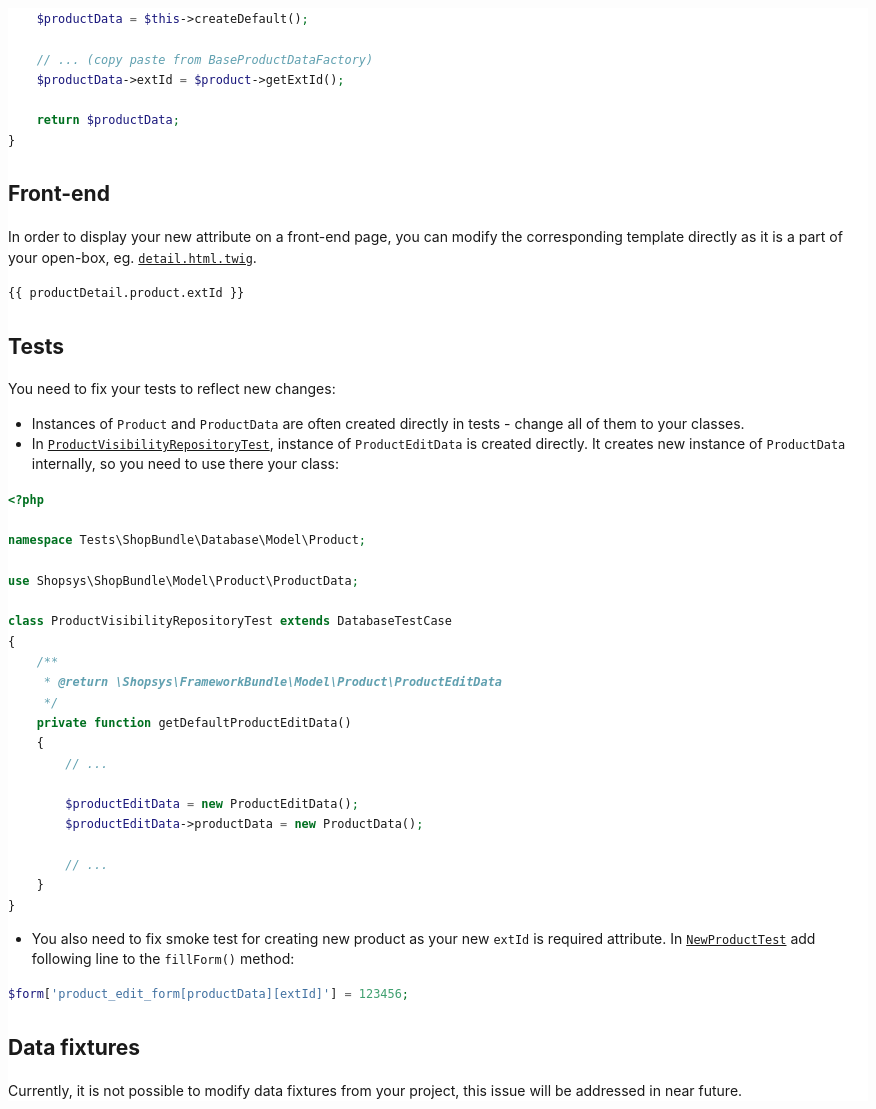 ```php
    $productData = $this->createDefault();

    // ... (copy paste from BaseProductDataFactory)
    $productData->extId = $product->getExtId();

    return $productData;
}
```

## Front-end
In order to display your new attribute on a front-end page, you can modify the corresponding template directly 
as it is a part of your open-box, eg. [`detail.html.twig`](../../project-base/src/Shopsys/ShopBundle/Resources/views/Front/Content/Product/detail.html.twig).
```
{{ productDetail.product.extId }}
```

## Tests
You need to fix your tests to reflect new changes:
* Instances of `Product` and `ProductData` are often created directly in tests - change all of them to your classes.
* In [`ProductVisibilityRepositoryTest`](../../project-base/tests/ShopBundle/Database/Model/Product/ProductVisibilityRepositoryTest.php), 
instance of `ProductEditData` is created directly. It creates new instance of `ProductData` internally, 
so you need to use there your class:
```php
<?php

namespace Tests\ShopBundle\Database\Model\Product;

use Shopsys\ShopBundle\Model\Product\ProductData;

class ProductVisibilityRepositoryTest extends DatabaseTestCase
{
    /**
     * @return \Shopsys\FrameworkBundle\Model\Product\ProductEditData
     */
    private function getDefaultProductEditData()
    {
        // ...

        $productEditData = new ProductEditData();
        $productEditData->productData = new ProductData();
        
        // ...
    }
}
```
* You also need to fix smoke test for creating new product as your new `extId` is required attribute.
In [`NewProductTest`](../../project-base/tests/ShopBundle/Smoke/NewProductTest.php) 
add following line to the `fillForm()` method:
```php
$form['product_edit_form[productData][extId]'] = 123456;
```

## Data fixtures
Currently, it is not possible to modify data fixtures from your project, this issue will be addressed in near future. 